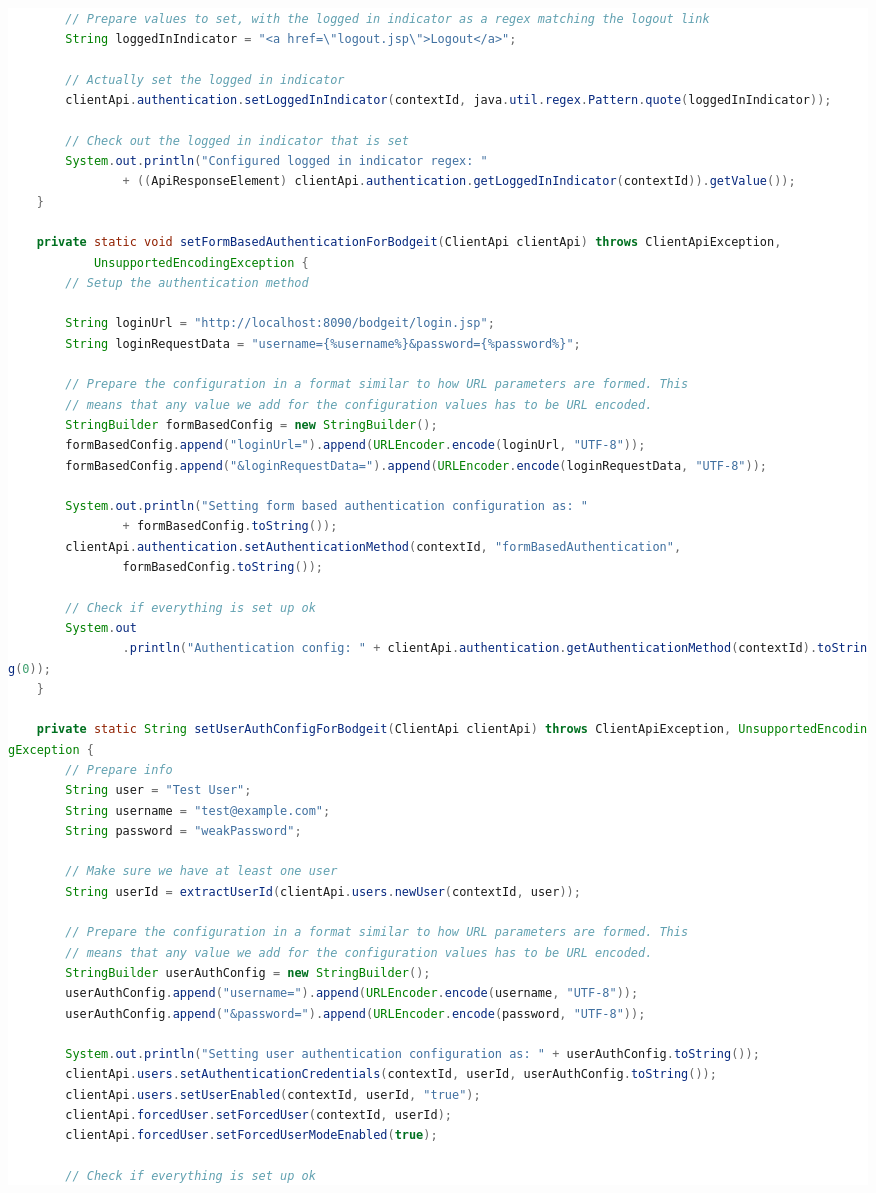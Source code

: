 ```java
        // Prepare values to set, with the logged in indicator as a regex matching the logout link
        String loggedInIndicator = "<a href=\"logout.jsp\">Logout</a>";

        // Actually set the logged in indicator
        clientApi.authentication.setLoggedInIndicator(contextId, java.util.regex.Pattern.quote(loggedInIndicator));

        // Check out the logged in indicator that is set
        System.out.println("Configured logged in indicator regex: "
                + ((ApiResponseElement) clientApi.authentication.getLoggedInIndicator(contextId)).getValue());
    }

    private static void setFormBasedAuthenticationForBodgeit(ClientApi clientApi) throws ClientApiException,
            UnsupportedEncodingException {
        // Setup the authentication method

        String loginUrl = "http://localhost:8090/bodgeit/login.jsp";
        String loginRequestData = "username={%username%}&password={%password%}";

        // Prepare the configuration in a format similar to how URL parameters are formed. This
        // means that any value we add for the configuration values has to be URL encoded.
        StringBuilder formBasedConfig = new StringBuilder();
        formBasedConfig.append("loginUrl=").append(URLEncoder.encode(loginUrl, "UTF-8"));
        formBasedConfig.append("&loginRequestData=").append(URLEncoder.encode(loginRequestData, "UTF-8"));

        System.out.println("Setting form based authentication configuration as: "
                + formBasedConfig.toString());
        clientApi.authentication.setAuthenticationMethod(contextId, "formBasedAuthentication",
                formBasedConfig.toString());

        // Check if everything is set up ok
        System.out
                .println("Authentication config: " + clientApi.authentication.getAuthenticationMethod(contextId).toString(0));
    }

    private static String setUserAuthConfigForBodgeit(ClientApi clientApi) throws ClientApiException, UnsupportedEncodingException {
        // Prepare info
        String user = "Test User";
        String username = "test@example.com";
        String password = "weakPassword";

        // Make sure we have at least one user
        String userId = extractUserId(clientApi.users.newUser(contextId, user));

        // Prepare the configuration in a format similar to how URL parameters are formed. This
        // means that any value we add for the configuration values has to be URL encoded.
        StringBuilder userAuthConfig = new StringBuilder();
        userAuthConfig.append("username=").append(URLEncoder.encode(username, "UTF-8"));
        userAuthConfig.append("&password=").append(URLEncoder.encode(password, "UTF-8"));

        System.out.println("Setting user authentication configuration as: " + userAuthConfig.toString());
        clientApi.users.setAuthenticationCredentials(contextId, userId, userAuthConfig.toString());
        clientApi.users.setUserEnabled(contextId, userId, "true");
        clientApi.forcedUser.setForcedUser(contextId, userId);
        clientApi.forcedUser.setForcedUserModeEnabled(true);

        // Check if everything is set up ok
```